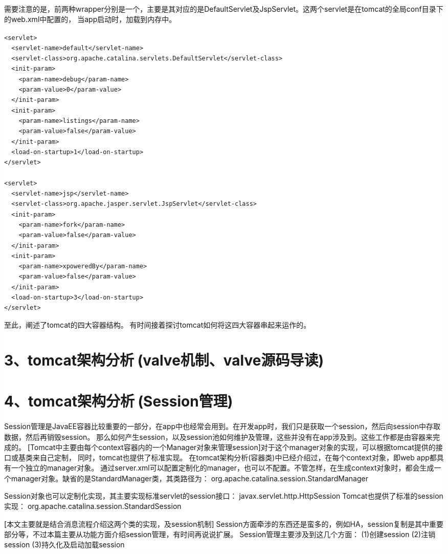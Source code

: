 需要注意的是，前两种wrapper分别是一个，主要是其对应的是DefaultServlet及JspServlet。这两个servlet是在tomcat的全局conf目录下的web.xml中配置的，
当app启动时，加载到内存中。

    <servlet>  
      <servlet-name>default</servlet-name>  
      <servlet-class>org.apache.catalina.servlets.DefaultServlet</servlet-class>  
      <init-param>  
        <param-name>debug</param-name>  
        <param-value>0</param-value>  
      </init-param>  
      <init-param>  
        <param-name>listings</param-name>  
        <param-value>false</param-value>  
      </init-param>  
      <load-on-startup>1</load-on-startup>  
    </servlet>  
       
    <servlet>  
      <servlet-name>jsp</servlet-name>  
      <servlet-class>org.apache.jasper.servlet.JspServlet</servlet-class>  
      <init-param>  
        <param-name>fork</param-name>  
        <param-value>false</param-value>  
      </init-param>  
      <init-param>  
        <param-name>xpoweredBy</param-name>  
        <param-value>false</param-value>  
      </init-param>  
      <load-on-startup>3</load-on-startup>  
    </servlet>  

至此，阐述了tomcat的四大容器结构。 有时间接着探讨tomcat如何将这四大容器串起来运作的。

# 3、tomcat架构分析 (valve机制、valve源码导读) 


# 4、tomcat架构分析 (Session管理)

Session管理是JavaEE容器比较重要的一部分，在app中也经常会用到。在开发app时，我们只是获取一个session，然后向session中存取数据，然后再销毁session。
那么如何产生session，以及session池如何维护及管理，这些并没有在app涉及到。这些工作都是由容器来完成的。 
[Tomcat中主要由每个context容器内的一个Manager对象来管理session]对于这个manager对象的实现，可以根据tomcat提供的接口或基类来自己定制，
同时，tomcat也提供了标准实现。 
在tomcat架构分析(容器类)中已经介绍过，在每个context对象，即web app都具有一个独立的manager对象。
通过server.xml可以配置定制化的manager，也可以不配置。不管怎样，在生成context对象时，都会生成一个manager对象。缺省的是StandardManager类，其类路径为： 
org.apache.catalina.session.StandardManager

Session对象也可以定制化实现，其主要实现标准servlet的session接口： javax.servlet.http.HttpSession
Tomcat也提供了标准的session实现： org.apache.catalina.session.StandardSession

[本文主要就是结合消息流程介绍这两个类的实现，及session机制]
Session方面牵涉的东西还是蛮多的，例如HA，session复制是其中重要部分等，不过本篇主要从功能方面介绍session管理，有时间再说说扩展。 
Session管理主要涉及到这几个方面： 
(1)创建session
(2)注销session
(3)持久化及启动加载session
